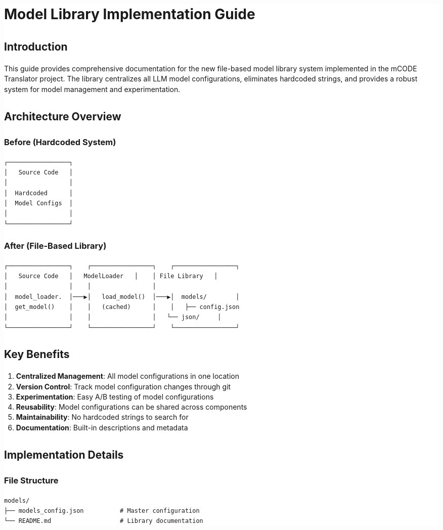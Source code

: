# Model Library Implementation Guide

## Introduction

This guide provides comprehensive documentation for the new file-based model library system implemented in the mCODE Translator project. The library centralizes all LLM model configurations, eliminates hardcoded strings, and provides a robust system for model management and experimentation.

## Architecture Overview

### Before (Hardcoded System)
```
┌─────────────────┐
│   Source Code   │
│                 │
│  Hardcoded      │
│  Model Configs  │
│                 │
└─────────────────┘
```

### After (File-Based Library)
```
┌─────────────────┐    ┌─────────────────┐    ┌─────────────────┐
│   Source Code   │   ModelLoader   │    │ File Library   │
│                 │    │                 │
│  model_loader.  │───▶│   load_model()  │───▶│  models/        │
│  get_model()    │    │   (cached)      │    │   ├── config.json
│                 │    │                 │   └── json/     │
└─────────────────┘    └─────────────────┘    └─────────────────┘
```

## Key Benefits

1. **Centralized Management**: All model configurations in one location
2. **Version Control**: Track model configuration changes through git
3. **Experimentation**: Easy A/B testing of model configurations
4. **Reusability**: Model configurations can be shared across components
5. **Maintainability**: No hardcoded strings to search for
6. **Documentation**: Built-in descriptions and metadata

## Implementation Details

### File Structure

```
models/
├── models_config.json          # Master configuration
└── README.md                   # Library documentation
```
